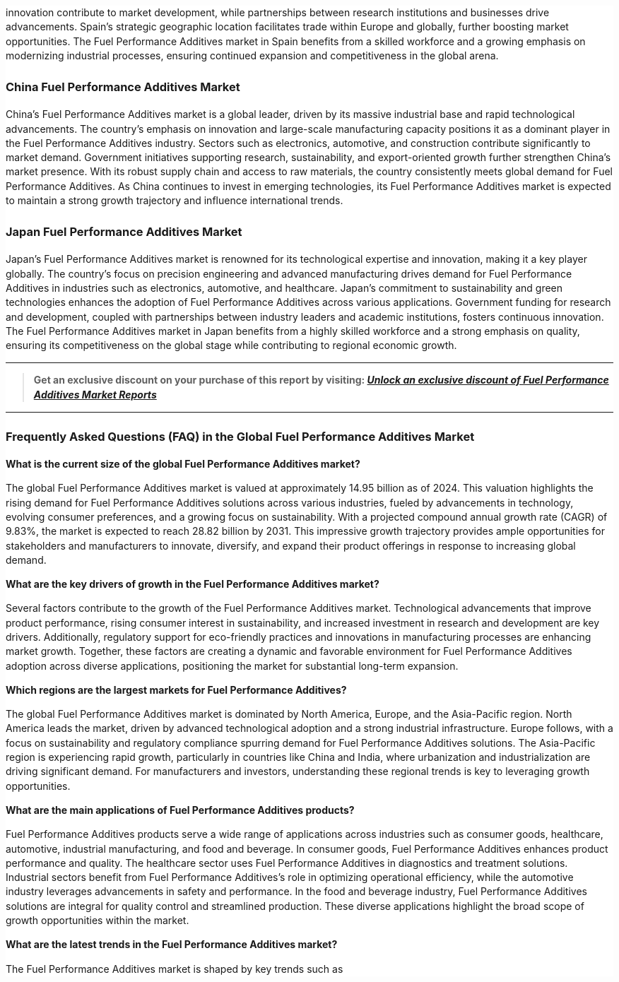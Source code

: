 innovation contribute to market development, while partnerships between research institutions and businesses drive advancements. Spain&rsquo;s strategic geographic location facilitates trade within Europe and globally, further boosting market opportunities. The Fuel Performance Additives market in Spain benefits from a skilled workforce and a growing emphasis on modernizing industrial processes, ensuring continued expansion and competitiveness in the global arena.</p><h3>China Fuel Performance Additives Market</h3><p>China&rsquo;s Fuel Performance Additives market is a global leader, driven by its massive industrial base and rapid technological advancements. The country&rsquo;s emphasis on innovation and large-scale manufacturing capacity positions it as a dominant player in the Fuel Performance Additives industry. Sectors such as electronics, automotive, and construction contribute significantly to market demand. Government initiatives supporting research, sustainability, and export-oriented growth further strengthen China&rsquo;s market presence. With its robust supply chain and access to raw materials, the country consistently meets global demand for Fuel Performance Additives. As China continues to invest in emerging technologies, its Fuel Performance Additives market is expected to maintain a strong growth trajectory and influence international trends.</p><h3>Japan Fuel Performance Additives Market</h3><p>Japan&rsquo;s Fuel Performance Additives market is renowned for its technological expertise and innovation, making it a key player globally. The country&rsquo;s focus on precision engineering and advanced manufacturing drives demand for Fuel Performance Additives in industries such as electronics, automotive, and healthcare. Japan&rsquo;s commitment to sustainability and green technologies enhances the adoption of Fuel Performance Additives across various applications. Government funding for research and development, coupled with partnerships between industry leaders and academic institutions, fosters continuous innovation. The Fuel Performance Additives market in Japan benefits from a highly skilled workforce and a strong emphasis on quality, ensuring its competitiveness on the global stage while contributing to regional economic growth.</p><hr /><blockquote><p><strong>Get an exclusive discount on your purchase of this report by visiting: <em><a href="://marketresearchpulse.com/ask-for-discount/94068?utm_source=Github&amp;utm_medium=022">Unlock an exclusive discount of Fuel Performance Additives Market Reports</a></em>&nbsp;</strong></p></blockquote><hr /><h3>Frequently Asked Questions (FAQ) in the Global Fuel Performance Additives Market</h3><p><strong>What is the current size of the global Fuel Performance Additives market?</strong></p><p>The global Fuel Performance Additives market is valued at approximately 14.95 billion as of 2024. This valuation highlights the rising demand for Fuel Performance Additives solutions across various industries, fueled by advancements in technology, evolving consumer preferences, and a growing focus on sustainability. With a projected compound annual growth rate (CAGR) of 9.83%, the market is expected to reach 28.82 billion by 2031. This impressive growth trajectory provides ample opportunities for stakeholders and manufacturers to innovate, diversify, and expand their product offerings in response to increasing global demand.</p><p><strong>What are the key drivers of growth in the Fuel Performance Additives market?</strong></p><p>Several factors contribute to the growth of the Fuel Performance Additives market. Technological advancements that improve product performance, rising consumer interest in sustainability, and increased investment in research and development are key drivers. Additionally, regulatory support for eco-friendly practices and innovations in manufacturing processes are enhancing market growth. Together, these factors are creating a dynamic and favorable environment for Fuel Performance Additives adoption across diverse applications, positioning the market for substantial long-term expansion.</p><p><strong>Which regions are the largest markets for Fuel Performance Additives?</strong></p><p>The global Fuel Performance Additives market is dominated by North America, Europe, and the Asia-Pacific region. North America leads the market, driven by advanced technological adoption and a strong industrial infrastructure. Europe follows, with a focus on sustainability and regulatory compliance spurring demand for Fuel Performance Additives solutions. The Asia-Pacific region is experiencing rapid growth, particularly in countries like China and India, where urbanization and industrialization are driving significant demand. For manufacturers and investors, understanding these regional trends is key to leveraging growth opportunities.</p><p><strong>What are the main applications of Fuel Performance Additives products?</strong></p><p>Fuel Performance Additives products serve a wide range of applications across industries such as consumer goods, healthcare, automotive, industrial manufacturing, and food and beverage. In consumer goods, Fuel Performance Additives enhances product performance and quality. The healthcare sector uses Fuel Performance Additives in diagnostics and treatment solutions. Industrial sectors benefit from Fuel Performance Additives&rsquo;s role in optimizing operational efficiency, while the automotive industry leverages advancements in safety and performance. In the food and beverage industry, Fuel Performance Additives solutions are integral for quality control and streamlined production. These diverse applications highlight the broad scope of growth opportunities within the market.</p><p><strong>What are the latest trends in the Fuel Performance Additives market?</strong></p><p>The Fuel Performance Additives market is shaped by key trends such as